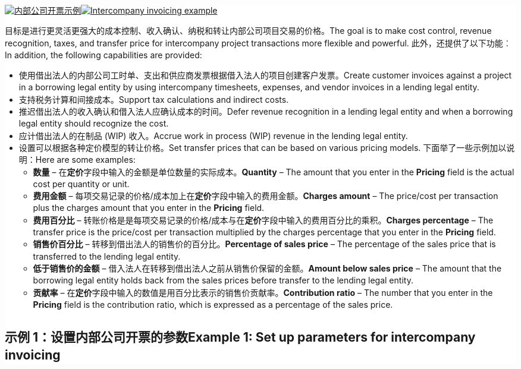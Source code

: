 <span data-ttu-id="d002f-108">[![内部公司开票示例](./media/interco.invoicing-01.jpg)](./media/interco.invoicing-01.jpg)</span><span class="sxs-lookup"><span data-stu-id="d002f-108">[![Intercompany invoicing example](./media/interco.invoicing-01.jpg)](./media/interco.invoicing-01.jpg)</span></span> 

<span data-ttu-id="d002f-109">目标是进行更灵活更强大的成本控制、收入确认、纳税和转让内部公司项目交易的价格。</span><span class="sxs-lookup"><span data-stu-id="d002f-109">The goal is to make cost control, revenue recognition, taxes, and transfer price for intercompany project transactions more flexible and powerful.</span></span> <span data-ttu-id="d002f-110">此外，还提供了以下功能︰</span><span class="sxs-lookup"><span data-stu-id="d002f-110">In addition, the following capabilities are provided:</span></span>

-   <span data-ttu-id="d002f-111">使用借出法人的内部公司工时单、支出和供应商发票根据借入法人的项目创建客户发票。</span><span class="sxs-lookup"><span data-stu-id="d002f-111">Create customer invoices against a project in a borrowing legal entity by using intercompany timesheets, expenses, and vendor invoices in a lending legal entity.</span></span>
-   <span data-ttu-id="d002f-112">支持税务计算和间接成本。</span><span class="sxs-lookup"><span data-stu-id="d002f-112">Support tax calculations and indirect costs.</span></span>
-   <span data-ttu-id="d002f-113">推迟借出法人的收入确认和借入法人应确认成本的时间。</span><span class="sxs-lookup"><span data-stu-id="d002f-113">Defer revenue recognition in a lending legal entity and when a borrowing legal entity should recognize the cost.</span></span>
-   <span data-ttu-id="d002f-114">应计借出法人的在制品 (WIP) 收入。</span><span class="sxs-lookup"><span data-stu-id="d002f-114">Accrue work in process (WIP) revenue in the lending legal entity.</span></span>
-   <span data-ttu-id="d002f-115">设置可以根据各种定价模型的转让价格。</span><span class="sxs-lookup"><span data-stu-id="d002f-115">Set transfer prices that can be based on various pricing models.</span></span> <span data-ttu-id="d002f-116">下面举了一些示例加以说明：</span><span class="sxs-lookup"><span data-stu-id="d002f-116">Here are some examples:</span></span>
    -   <span data-ttu-id="d002f-117">**数量** – 在**定价**字段中输入的金额是单位数量的实际成本。</span><span class="sxs-lookup"><span data-stu-id="d002f-117">**Quantity** – The amount that you enter in the **Pricing** field is the actual cost per quantity or unit.</span></span>
    -   <span data-ttu-id="d002f-118">**费用金额** – 每项交易记录的价格/成本加上在**定价**字段中输入的费用金额。</span><span class="sxs-lookup"><span data-stu-id="d002f-118">**Charges amount** – The price/cost per transaction plus the charges amount that you enter in the **Pricing** field.</span></span>
    -   <span data-ttu-id="d002f-119">**费用百分比** – 转账价格是是每项交易记录的价格/成本与在**定价**字段中输入的费用百分比的乘积。</span><span class="sxs-lookup"><span data-stu-id="d002f-119">**Charges percentage** – The transfer price is the price/cost per transaction multiplied by the charges percentage that you enter in the **Pricing** field.</span></span>
    -   <span data-ttu-id="d002f-120">**销售价百分比** – 转移到借出法人的销售价的百分比。</span><span class="sxs-lookup"><span data-stu-id="d002f-120">**Percentage of sales price** – The percentage of the sales price that is transferred to the lending legal entity.</span></span>
    -   <span data-ttu-id="d002f-121">**低于销售价的金额** – 借入法人在转移到借出法人之前从销售价保留的金额。</span><span class="sxs-lookup"><span data-stu-id="d002f-121">**Amount below sales price** – The amount that the borrowing legal entity holds back from the sales prices before transfer to the lending legal entity.</span></span>
    -   <span data-ttu-id="d002f-122">**贡献率** – 在**定价**字段中输入的数值是用百分比表示的销售价贡献率。</span><span class="sxs-lookup"><span data-stu-id="d002f-122">**Contribution ratio** – The number that you enter in the **Pricing** field is the contribution ratio, which is expressed as a percentage of the sales price.</span></span>

## <a name="example-1-set-up-parameters-for-intercompany-invoicing"></a><span data-ttu-id="d002f-123">示例 1：设置内部公司开票的参数</span><span class="sxs-lookup"><span data-stu-id="d002f-123">Example 1: Set up parameters for intercompany invoicing</span></span>